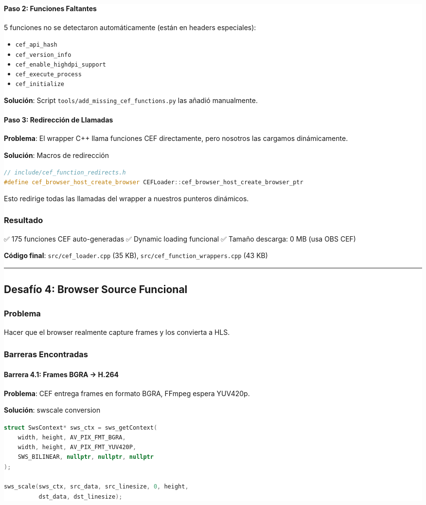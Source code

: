 #### Paso 2: Funciones Faltantes
5 funciones no se detectaron automáticamente (están en headers especiales):
- `cef_api_hash`
- `cef_version_info`
- `cef_enable_highdpi_support`
- `cef_execute_process`
- `cef_initialize`

**Solución**: Script `tools/add_missing_cef_functions.py` las añadió manualmente.

#### Paso 3: Redirección de Llamadas
**Problema**: El wrapper C++ llama funciones CEF directamente, pero nosotros las cargamos dinámicamente.

**Solución**: Macros de redirección
```cpp
// include/cef_function_redirects.h
#define cef_browser_host_create_browser CEFLoader::cef_browser_host_create_browser_ptr
```

Esto redirige todas las llamadas del wrapper a nuestros punteros dinámicos.

### Resultado
✅ 175 funciones CEF auto-generadas
✅ Dynamic loading funcional
✅ Tamaño descarga: 0 MB (usa OBS CEF)

**Código final**: `src/cef_loader.cpp` (35 KB), `src/cef_function_wrappers.cpp` (43 KB)

---

## Desafío 4: Browser Source Funcional

### Problema
Hacer que el browser realmente capture frames y los convierta a HLS.

### Barreras Encontradas

#### Barrera 4.1: Frames BGRA -> H.264
**Problema**: CEF entrega frames en formato BGRA, FFmpeg espera YUV420p.

**Solución**: swscale conversion
```cpp
struct SwsContext* sws_ctx = sws_getContext(
    width, height, AV_PIX_FMT_BGRA,
    width, height, AV_PIX_FMT_YUV420P,
    SWS_BILINEAR, nullptr, nullptr, nullptr
);

sws_scale(sws_ctx, src_data, src_linesize, 0, height,
          dst_data, dst_linesize);
```

